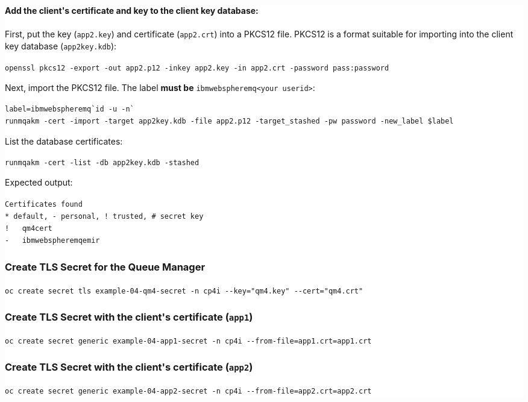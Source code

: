#### Add the client's certificate and key to the client key database:

First, put the key (`app2.key`) and certificate (`app2.crt`) into a PKCS12 file. PKCS12 is a format suitable for importing into the client key database (`app2key.kdb`):

```
openssl pkcs12 -export -out app2.p12 -inkey app2.key -in app2.crt -password pass:password

```

Next, import the PKCS12 file. The label **must be** `ibmwebspheremq<your userid>`:

```
label=ibmwebspheremq`id -u -n`
runmqakm -cert -import -target app2key.kdb -file app2.p12 -target_stashed -pw password -new_label $label

```

List the database certificates:

```
runmqakm -cert -list -db app2key.kdb -stashed

```

Expected output:

```
Certificates found
* default, - personal, ! trusted, # secret key
!	qm4cert
-	ibmwebspheremqemir

```

### Create TLS Secret for the Queue Manager

```
oc create secret tls example-04-qm4-secret -n cp4i --key="qm4.key" --cert="qm4.crt"

```

### Create TLS Secret with the client's certificate (`app1`)

```
oc create secret generic example-04-app1-secret -n cp4i --from-file=app1.crt=app1.crt

```

### Create TLS Secret with the client's certificate (`app2`)

```
oc create secret generic example-04-app2-secret -n cp4i --from-file=app2.crt=app2.crt

```
